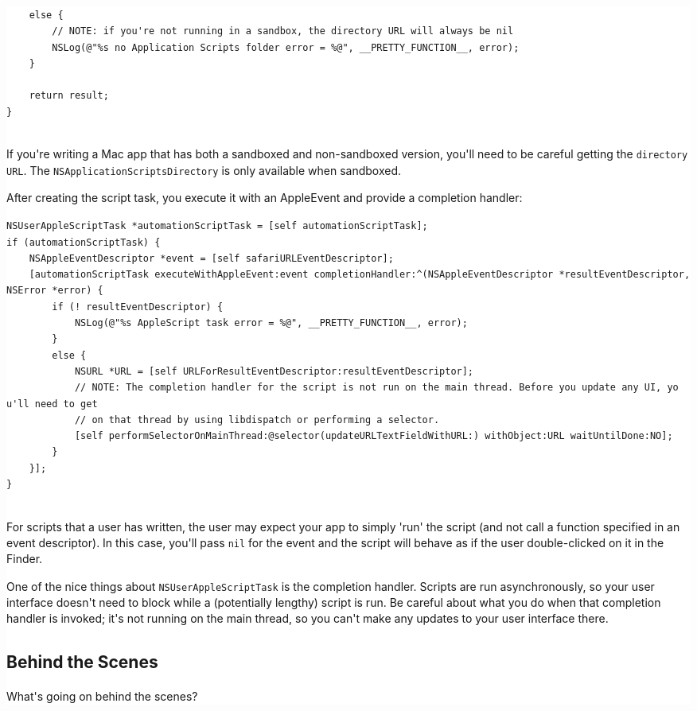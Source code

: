 ```objc
    else {
        // NOTE: if you're not running in a sandbox, the directory URL will always be nil
        NSLog(@"%s no Application Scripts folder error = %@", __PRETTY_FUNCTION__, error);
    }

    return result;
}


```

If you're writing a Mac app that has both a sandboxed and non-sandboxed version, you'll need to be careful getting the `directoryURL`. The `NSApplicationScriptsDirectory` is only available when sandboxed.

After creating the script task, you execute it with an AppleEvent and provide a completion handler:

```objc
NSUserAppleScriptTask *automationScriptTask = [self automationScriptTask];
if (automationScriptTask) {
    NSAppleEventDescriptor *event = [self safariURLEventDescriptor];
    [automationScriptTask executeWithAppleEvent:event completionHandler:^(NSAppleEventDescriptor *resultEventDescriptor, NSError *error) {
        if (! resultEventDescriptor) {
            NSLog(@"%s AppleScript task error = %@", __PRETTY_FUNCTION__, error);
        }
        else {
            NSURL *URL = [self URLForResultEventDescriptor:resultEventDescriptor];
            // NOTE: The completion handler for the script is not run on the main thread. Before you update any UI, you'll need to get
            // on that thread by using libdispatch or performing a selector.
            [self performSelectorOnMainThread:@selector(updateURLTextFieldWithURL:) withObject:URL waitUntilDone:NO];
        }
    }];
}


```

For scripts that a user has written, the user may expect your app to simply 'run' the script (and not call a function specified in an event descriptor). In this case, you'll pass `nil` for the event and the script will behave as if the user double-clicked on it in the Finder.

One of the nice things about `NSUserAppleScriptTask` is the completion handler. Scripts are run asynchronously, so your user interface doesn't need to block while a (potentially lengthy) script is run. Be careful about what you do when that completion handler is invoked; it's not running on the main thread, so you can't make any updates to your user interface there.

## Behind the Scenes

What's going on behind the scenes?

